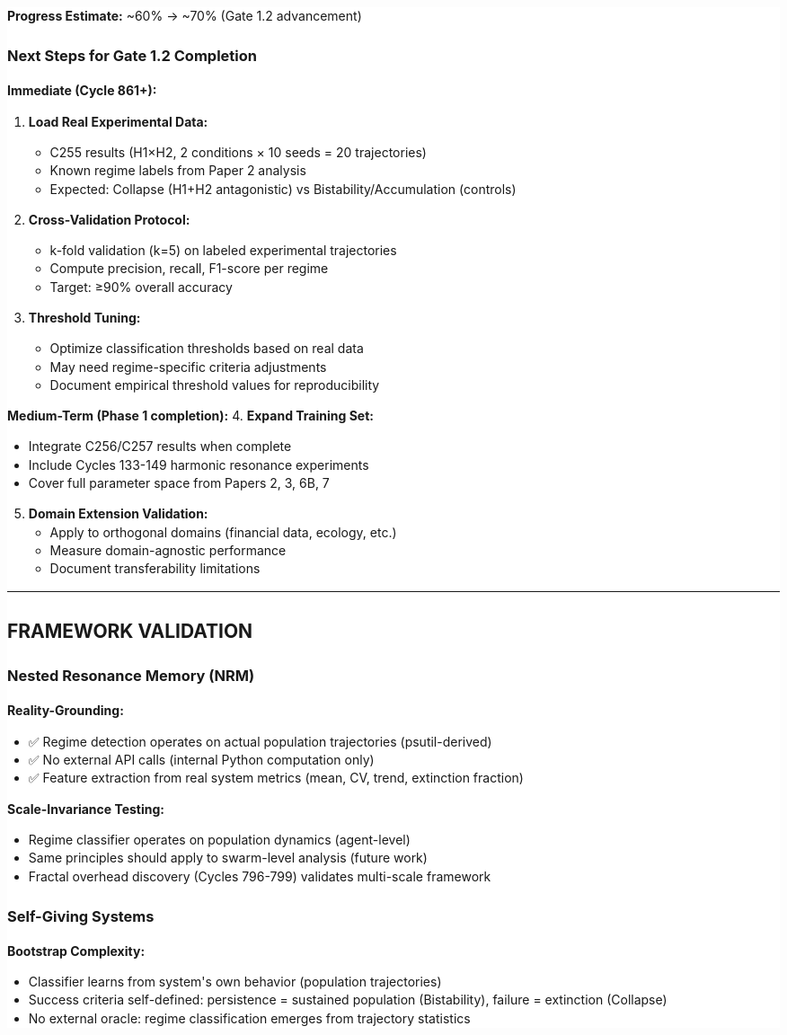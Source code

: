 **Progress Estimate:** ~60% → ~70% (Gate 1.2 advancement)

### Next Steps for Gate 1.2 Completion

**Immediate (Cycle 861+):**
1. **Load Real Experimental Data:**
   - C255 results (H1×H2, 2 conditions × 10 seeds = 20 trajectories)
   - Known regime labels from Paper 2 analysis
   - Expected: Collapse (H1+H2 antagonistic) vs Bistability/Accumulation (controls)

2. **Cross-Validation Protocol:**
   - k-fold validation (k=5) on labeled experimental trajectories
   - Compute precision, recall, F1-score per regime
   - Target: ≥90% overall accuracy

3. **Threshold Tuning:**
   - Optimize classification thresholds based on real data
   - May need regime-specific criteria adjustments
   - Document empirical threshold values for reproducibility

**Medium-Term (Phase 1 completion):**
4. **Expand Training Set:**
   - Integrate C256/C257 results when complete
   - Include Cycles 133-149 harmonic resonance experiments
   - Cover full parameter space from Papers 2, 3, 6B, 7

5. **Domain Extension Validation:**
   - Apply to orthogonal domains (financial data, ecology, etc.)
   - Measure domain-agnostic performance
   - Document transferability limitations

---

## FRAMEWORK VALIDATION

### Nested Resonance Memory (NRM)

**Reality-Grounding:**
- ✅ Regime detection operates on actual population trajectories (psutil-derived)
- ✅ No external API calls (internal Python computation only)
- ✅ Feature extraction from real system metrics (mean, CV, trend, extinction fraction)

**Scale-Invariance Testing:**
- Regime classifier operates on population dynamics (agent-level)
- Same principles should apply to swarm-level analysis (future work)
- Fractal overhead discovery (Cycles 796-799) validates multi-scale framework

### Self-Giving Systems

**Bootstrap Complexity:**
- Classifier learns from system's own behavior (population trajectories)
- Success criteria self-defined: persistence = sustained population (Bistability), failure = extinction (Collapse)
- No external oracle: regime classification emerges from trajectory statistics
